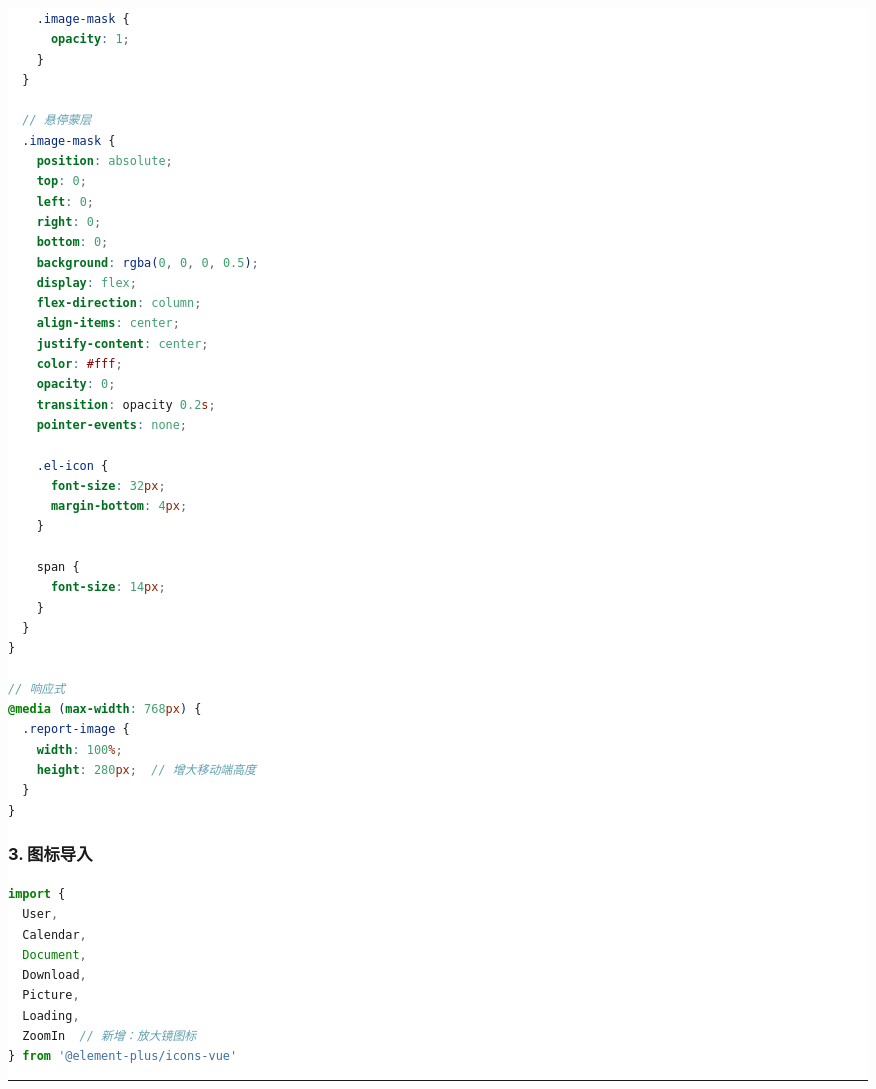 ```scss
    .image-mask {
      opacity: 1;
    }
  }

  // 悬停蒙层
  .image-mask {
    position: absolute;
    top: 0;
    left: 0;
    right: 0;
    bottom: 0;
    background: rgba(0, 0, 0, 0.5);
    display: flex;
    flex-direction: column;
    align-items: center;
    justify-content: center;
    color: #fff;
    opacity: 0;
    transition: opacity 0.2s;
    pointer-events: none;

    .el-icon {
      font-size: 32px;
      margin-bottom: 4px;
    }

    span {
      font-size: 14px;
    }
  }
}

// 响应式
@media (max-width: 768px) {
  .report-image {
    width: 100%;
    height: 280px;  // 增大移动端高度
  }
}
```

### 3. 图标导入

```typescript
import { 
  User, 
  Calendar, 
  Document, 
  Download, 
  Picture, 
  Loading, 
  ZoomIn  // 新增：放大镜图标
} from '@element-plus/icons-vue'
```

---